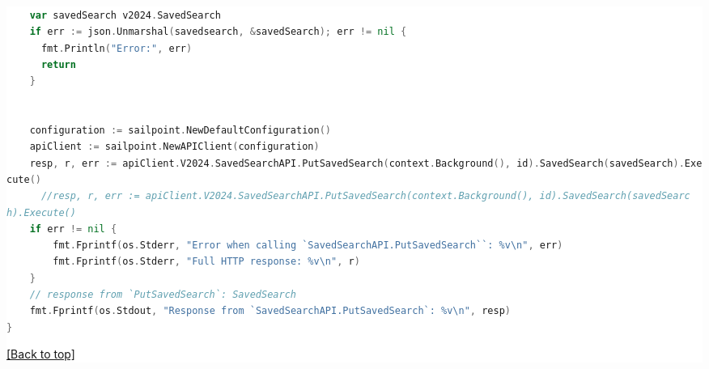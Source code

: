 ```go
    var savedSearch v2024.SavedSearch
    if err := json.Unmarshal(savedsearch, &savedSearch); err != nil {
      fmt.Println("Error:", err)
      return
    }


    configuration := sailpoint.NewDefaultConfiguration()
    apiClient := sailpoint.NewAPIClient(configuration)
    resp, r, err := apiClient.V2024.SavedSearchAPI.PutSavedSearch(context.Background(), id).SavedSearch(savedSearch).Execute()
	  //resp, r, err := apiClient.V2024.SavedSearchAPI.PutSavedSearch(context.Background(), id).SavedSearch(savedSearch).Execute()
    if err != nil {
	    fmt.Fprintf(os.Stderr, "Error when calling `SavedSearchAPI.PutSavedSearch``: %v\n", err)
	    fmt.Fprintf(os.Stderr, "Full HTTP response: %v\n", r)
    }
    // response from `PutSavedSearch`: SavedSearch
    fmt.Fprintf(os.Stdout, "Response from `SavedSearchAPI.PutSavedSearch`: %v\n", resp)
}
```

[[Back to top]](#)
